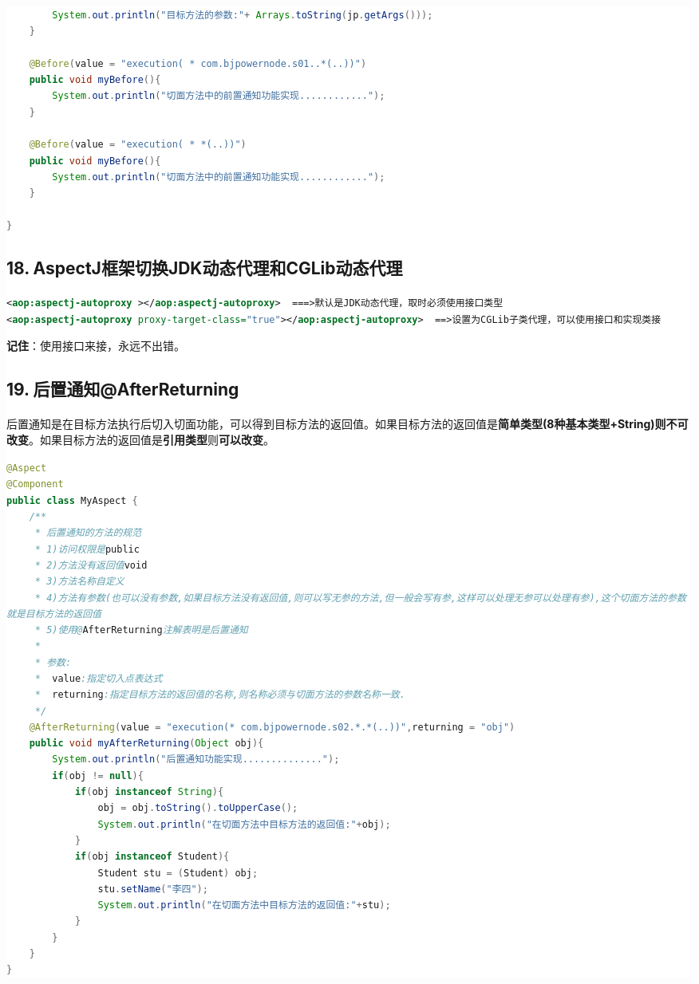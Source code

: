 ```java
    	System.out.println("目标方法的参数:"+ Arrays.toString(jp.getArgs()));
	}
	
	@Before(value = "execution( * com.bjpowernode.s01..*(..))")
	public void myBefore(){
    	System.out.println("切面方法中的前置通知功能实现............");
	}

	@Before(value = "execution( * *(..))")
	public void myBefore(){
    	System.out.println("切面方法中的前置通知功能实现............");
	}

}
```



## 18. AspectJ框架切换JDK动态代理和CGLib动态代理

```xml
<aop:aspectj-autoproxy ></aop:aspectj-autoproxy>  ===>默认是JDK动态代理，取时必须使用接口类型
<aop:aspectj-autoproxy proxy-target-class="true"></aop:aspectj-autoproxy>  ==>设置为CGLib子类代理，可以使用接口和实现类接
```
**记住**：使用接口来接，永远不出错。



## 19. 后置通知@AfterReturning

后置通知是在目标方法执行后切入切面功能，可以得到目标方法的返回值。如果目标方法的返回值是**简单类型(8种基本类型+String)**则**不可改变**。如果目标方法的返回值是**引用类型**则**可以改变**。
```java
@Aspect
@Component
public class MyAspect {
	/**
	 * 后置通知的方法的规范
	 * 1)访问权限是public
	 * 2)方法没有返回值void
	 * 3)方法名称自定义
	 * 4)方法有参数(也可以没有参数,如果目标方法没有返回值,则可以写无参的方法,但一般会写有参,这样可以处理无参可以处理有参),这个切面方法的参数就是目标方法的返回值
	 * 5)使用@AfterReturning注解表明是后置通知
	 *
	 * 参数:
	 * 	value:指定切入点表达式
	 * 	returning:指定目标方法的返回值的名称,则名称必须与切面方法的参数名称一致.
	 */
	@AfterReturning(value = "execution(* com.bjpowernode.s02.*.*(..))",returning = "obj")
	public void myAfterReturning(Object obj){
		System.out.println("后置通知功能实现..............");
		if(obj != null){
			if(obj instanceof String){
				obj = obj.toString().toUpperCase();
	 			System.out.println("在切面方法中目标方法的返回值:"+obj);
			}
			if(obj instanceof Student){
				Student stu = (Student) obj;
				stu.setName("李四");
				System.out.println("在切面方法中目标方法的返回值:"+stu);
			}
		}
	}
}
```